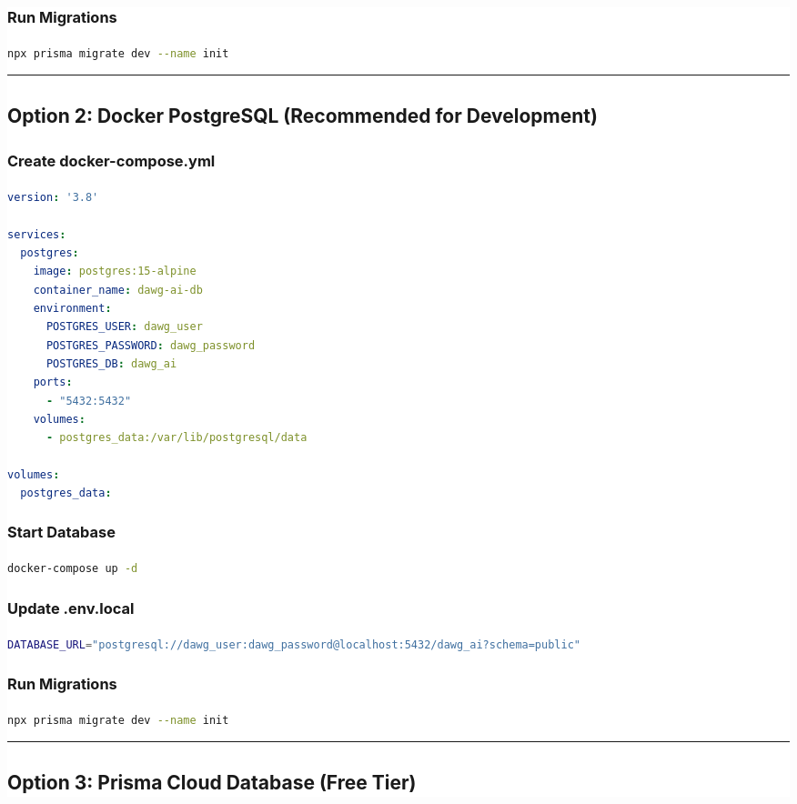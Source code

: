 ### Run Migrations

```bash
npx prisma migrate dev --name init
```

---

## Option 2: Docker PostgreSQL (Recommended for Development)

### Create docker-compose.yml

```yaml
version: '3.8'

services:
  postgres:
    image: postgres:15-alpine
    container_name: dawg-ai-db
    environment:
      POSTGRES_USER: dawg_user
      POSTGRES_PASSWORD: dawg_password
      POSTGRES_DB: dawg_ai
    ports:
      - "5432:5432"
    volumes:
      - postgres_data:/var/lib/postgresql/data

volumes:
  postgres_data:
```

### Start Database

```bash
docker-compose up -d
```

### Update .env.local

```bash
DATABASE_URL="postgresql://dawg_user:dawg_password@localhost:5432/dawg_ai?schema=public"
```

### Run Migrations

```bash
npx prisma migrate dev --name init
```

---

## Option 3: Prisma Cloud Database (Free Tier)
